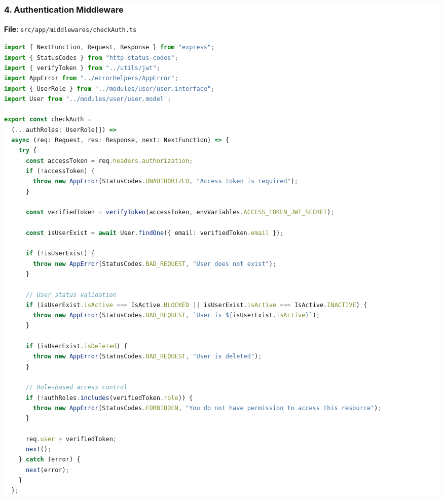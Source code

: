 ### 4. Authentication Middleware

**File**: `src/app/middlewares/checkAuth.ts`

```typescript
import { NextFunction, Request, Response } from "express";
import { StatusCodes } from "http-status-codes";
import { verifyToken } from "../utils/jwt";
import AppError from "../errorHelpers/AppError";
import { UserRole } from "../modules/user/user.interface";
import User from "../modules/user/user.model";

export const checkAuth =
  (...authRoles: UserRole[]) =>
  async (req: Request, res: Response, next: NextFunction) => {
    try {
      const accessToken = req.headers.authorization;
      if (!accessToken) {
        throw new AppError(StatusCodes.UNAUTHORIZED, "Access token is required");
      }

      const verifiedToken = verifyToken(accessToken, envVariables.ACCESS_TOKEN_JWT_SECRET);

      const isUserExist = await User.findOne({ email: verifiedToken.email });

      if (!isUserExist) {
        throw new AppError(StatusCodes.BAD_REQUEST, "User does not exist");
      }

      // User status validation
      if (isUserExist.isActive === IsActive.BLOCKED || isUserExist.isActive === IsActive.INACTIVE) {
        throw new AppError(StatusCodes.BAD_REQUEST, `User is ${isUserExist.isActive}`);
      }

      if (isUserExist.isDeleted) {
        throw new AppError(StatusCodes.BAD_REQUEST, "User is deleted");
      }

      // Role-based access control
      if (!authRoles.includes(verifiedToken.role)) {
        throw new AppError(StatusCodes.FORBIDDEN, "You do not have permission to access this resource");
      }

      req.user = verifiedToken;
      next();
    } catch (error) {
      next(error);
    }
  };
```
